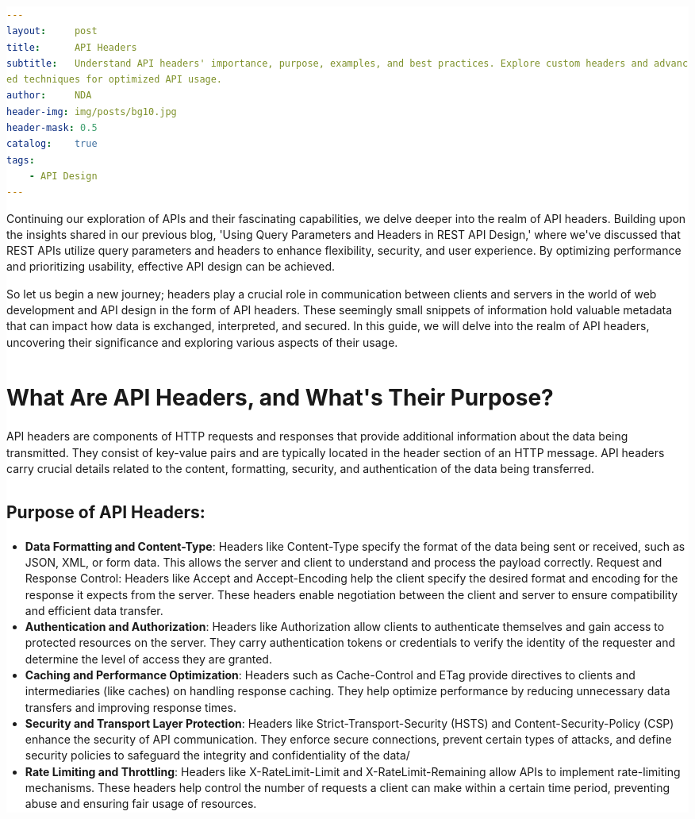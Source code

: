 ```yaml
---
layout:     post
title:      API Headers
subtitle:   Understand API headers' importance, purpose, examples, and best practices. Explore custom headers and advanced techniques for optimized API usage.
author:     NDA
header-img: img/posts/bg10.jpg
header-mask: 0.5
catalog:    true
tags:
    - API Design
---
```


Continuing our exploration of APIs and their fascinating capabilities, we delve deeper into the realm of API headers. Building upon the insights shared in our previous blog, 'Using Query Parameters and Headers in REST API Design,' where we've discussed that REST APIs utilize query parameters and headers to enhance flexibility, security, and user experience. By optimizing performance and prioritizing usability, effective API design can be achieved.

So let us begin a new journey; headers play a crucial role in communication between clients and servers in the world of web development and API design in the form of API headers. These seemingly small snippets of information hold valuable metadata that can impact how data is exchanged, interpreted, and secured. In this guide, we will delve into the realm of API headers, uncovering their significance and exploring various aspects of their usage.

# What Are API Headers, and What's Their Purpose?

API headers are components of HTTP requests and responses that provide additional information about the data being transmitted. They consist of key-value pairs and are typically located in the header section of an HTTP message. API headers carry crucial details related to the content, formatting, security, and authentication of the data being transferred.

## Purpose of API Headers:
* **Data Formatting and Content-Type**: Headers like Content-Type specify the format of the data being sent or received, such as JSON, XML, or form data. This allows the server and client to understand and process the payload correctly.
Request and Response Control: Headers like Accept and Accept-Encoding help the client specify the desired format and encoding for the response it expects from the server. These headers enable negotiation between the client and server to ensure compatibility and efficient data transfer.
* **Authentication and Authorization**: Headers like Authorization allow clients to authenticate themselves and gain access to protected resources on the server. They carry authentication tokens or credentials to verify the identity of the requester and determine the level of access they are granted.
* **Caching and Performance Optimization**: Headers such as Cache-Control and ETag provide directives to clients and intermediaries (like caches) on handling response caching. They help optimize performance by reducing unnecessary data transfers and improving response times.
* **Security and Transport Layer Protection**: Headers like Strict-Transport-Security (HSTS) and Content-Security-Policy (CSP) enhance the security of API communication. They enforce secure connections, prevent certain types of attacks, and define security policies to safeguard the integrity and confidentiality of the data/
* **Rate Limiting and Throttling**: Headers like X-RateLimit-Limit and X-RateLimit-Remaining allow APIs to implement rate-limiting mechanisms. These headers help control the number of requests a client can make within a certain time period, preventing abuse and ensuring fair usage of resources.
